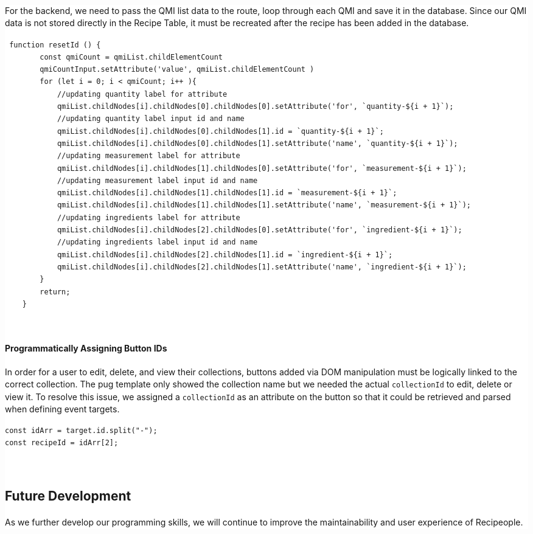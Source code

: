 For the backend, we need to pass the QMI list data to the route, loop through each QMI and save it in the database. Since our QMI data is not stored directly in the Recipe Table, it must be recreated after the recipe has been added in the database.

````
 function resetId () {
        const qmiCount = qmiList.childElementCount
        qmiCountInput.setAttribute('value', qmiList.childElementCount )
        for (let i = 0; i < qmiCount; i++ ){
            //updating quantity label for attribute
            qmiList.childNodes[i].childNodes[0].childNodes[0].setAttribute('for', `quantity-${i + 1}`);
            //updating quantity label input id and name
            qmiList.childNodes[i].childNodes[0].childNodes[1].id = `quantity-${i + 1}`;
            qmiList.childNodes[i].childNodes[0].childNodes[1].setAttribute('name', `quantity-${i + 1}`);
            //updating measurement label for attribute
            qmiList.childNodes[i].childNodes[1].childNodes[0].setAttribute('for', `measurement-${i + 1}`);
            //updating measurement label input id and name
            qmiList.childNodes[i].childNodes[1].childNodes[1].id = `measurement-${i + 1}`;
            qmiList.childNodes[i].childNodes[1].childNodes[1].setAttribute('name', `measurement-${i + 1}`);
            //updating ingredients label for attribute
            qmiList.childNodes[i].childNodes[2].childNodes[0].setAttribute('for', `ingredient-${i + 1}`);
            //updating ingredients label input id and name
            qmiList.childNodes[i].childNodes[2].childNodes[1].id = `ingredient-${i + 1}`;
            qmiList.childNodes[i].childNodes[2].childNodes[1].setAttribute('name', `ingredient-${i + 1}`);
        }
        return;
    }
````
   </br>

#### **Programmatically Assigning Button IDs**
In order for a user to edit, delete, and view their collections, buttons added via DOM manipulation must be logically linked to the correct collection.  The pug template only showed the collection name but we needed the actual `collectionId` to edit, delete or view it. To resolve this issue, we assigned a `collectionId` as an attribute on the button so that it could be retrieved and parsed when defining event targets.

    const idArr = target.id.split("-");
    const recipeId = idArr[2];
   </br>

## Future Development
As we further develop our programming skills, we will continue to improve the maintainability and user experience of Recipeople.
</br>

